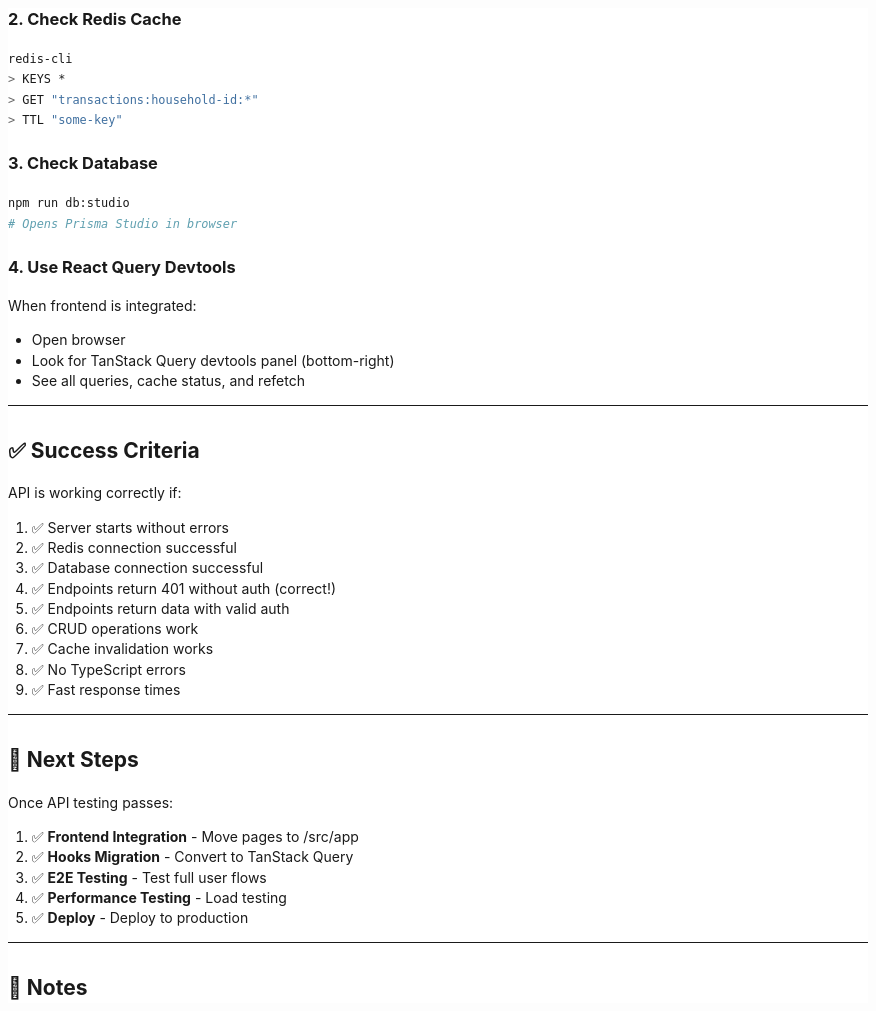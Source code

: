 ### 2. Check Redis Cache
```bash
redis-cli
> KEYS *
> GET "transactions:household-id:*"
> TTL "some-key"
```

### 3. Check Database
```bash
npm run db:studio
# Opens Prisma Studio in browser
```

### 4. Use React Query Devtools
When frontend is integrated:
- Open browser
- Look for TanStack Query devtools panel (bottom-right)
- See all queries, cache status, and refetch

---

## ✅ Success Criteria

API is working correctly if:

1. ✅ Server starts without errors
2. ✅ Redis connection successful
3. ✅ Database connection successful  
4. ✅ Endpoints return 401 without auth (correct!)
5. ✅ Endpoints return data with valid auth
6. ✅ CRUD operations work
7. ✅ Cache invalidation works
8. ✅ No TypeScript errors
9. ✅ Fast response times

---

## 🚀 Next Steps

Once API testing passes:

1. ✅ **Frontend Integration** - Move pages to /src/app
2. ✅ **Hooks Migration** - Convert to TanStack Query
3. ✅ **E2E Testing** - Test full user flows
4. ✅ **Performance Testing** - Load testing
5. ✅ **Deploy** - Deploy to production

---

## 📝 Notes
